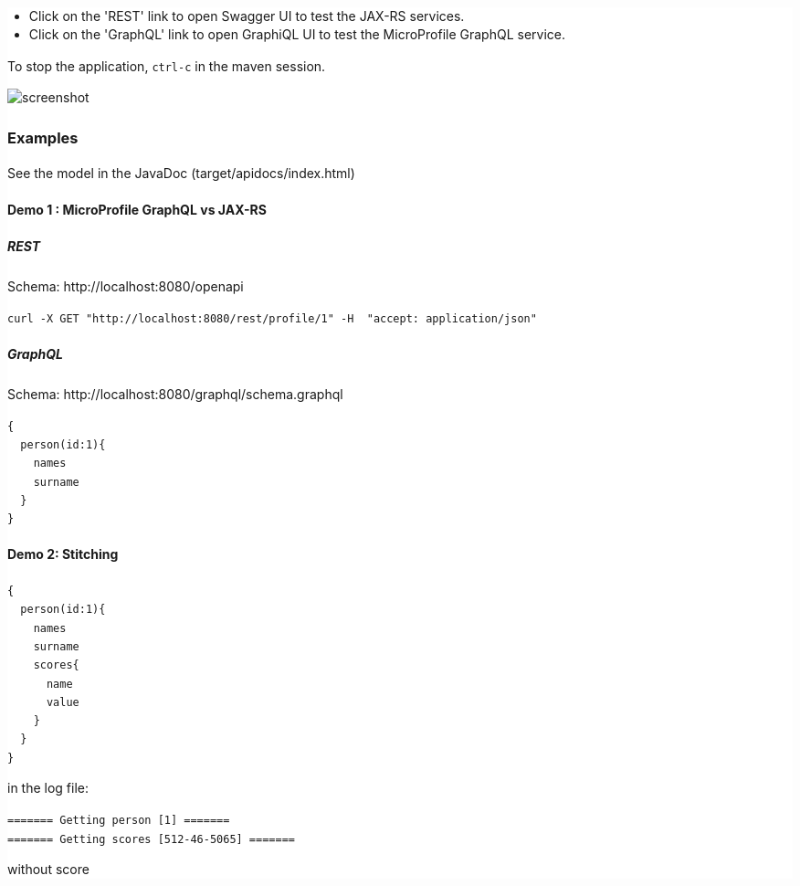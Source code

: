 - Click on the 'REST' link to open Swagger UI to test the JAX-RS services.
- Click on the 'GraphQL' link to open GraphiQL UI to test the MicroProfile GraphQL service.

To stop the application, `ctrl-c` in the maven session.

![screenshot](graphql-example.png)

### Examples

See the model in the JavaDoc (target/apidocs/index.html)

#### Demo 1 : MicroProfile GraphQL vs JAX-RS 

##### REST

Schema: http://localhost:8080/openapi

```
curl -X GET "http://localhost:8080/rest/profile/1" -H  "accept: application/json"
```

##### GraphQL

Schema: http://localhost:8080/graphql/schema.graphql

```
{
  person(id:1){
    names
    surname
  }
}
```

#### Demo 2: Stitching

```
{
  person(id:1){
    names
    surname
    scores{
      name
      value
    }
  }
}
```

in the log file:

```
======= Getting person [1] =======
======= Getting scores [512-46-5065] =======
```

without score
